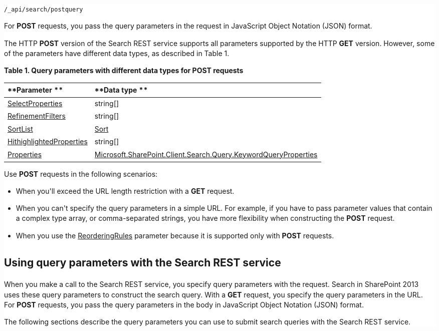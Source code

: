     
    
 `/_api/search/postquery`
  
    
    
For **POST** requests, you pass the query parameters in the request in JavaScript Object Notation (JSON) format.
  
    
    
The HTTP **POST** version of the Search REST service supports all parameters supported by the HTTP **GET** version. However, some of the parameters have different data types, as described in Table 1.
  
    
    

**Table 1. Query parameters with different data types for POST requests**


|**Parameter **|**Data type **|
|:-----|:-----|
| [SelectProperties](#bk_SelectProperties) <br/> |string[]  <br/> |
| [RefinementFilters](#bk_RefinementFilters) <br/> |string[]  <br/> |
| [SortList](#bk_SortList) <br/> | [Sort](https://msdn.microsoft.com/library/Microsoft.SharePoint.Client.Search.Query.Sort.aspx) <br/> |
| [HithighlightedProperties](#bk_HithighlightedProperties) <br/> |​string[]  <br/> |
| [Properties](#bk_Properties) <br/> | [Microsoft.SharePoint.Client.Search.Query.KeywordQueryProperties](https://msdn.microsoft.com/library/Microsoft.SharePoint.Client.Search.Query.KeywordQueryProperties.aspx) <br/> |
   
Use **POST** requests in the following scenarios:
  
    
    

- When you'll exceed the URL length restriction with a **GET** request.
    
  
- When you can't specify the query parameters in a simple URL. For example, if you have to pass parameter values that contain a complex type array, or comma-separated strings, you have more flexibility when constructing the **POST** request.
    
  
- When you use the  [ReorderingRules](#bk_ReorderingRules) parameter because it is supported only with **POST** requests.
    
  

## Using query parameters with the Search REST service
<a name="bk_UsingQueryParams"> </a>

When you make a call to the Search REST service, you specify query parameters with the request. Search in SharePoint 2013 uses these query parameters to construct the search query. With a **GET** request, you specify the query parameters in the URL. For **POST** requests, you pass the query parameters in the body in JavaScript Object Notation (JSON) format.
  
    
    
The following sections describe the query parameters you can use to submit search queries with the Search REST service.
  
    
    